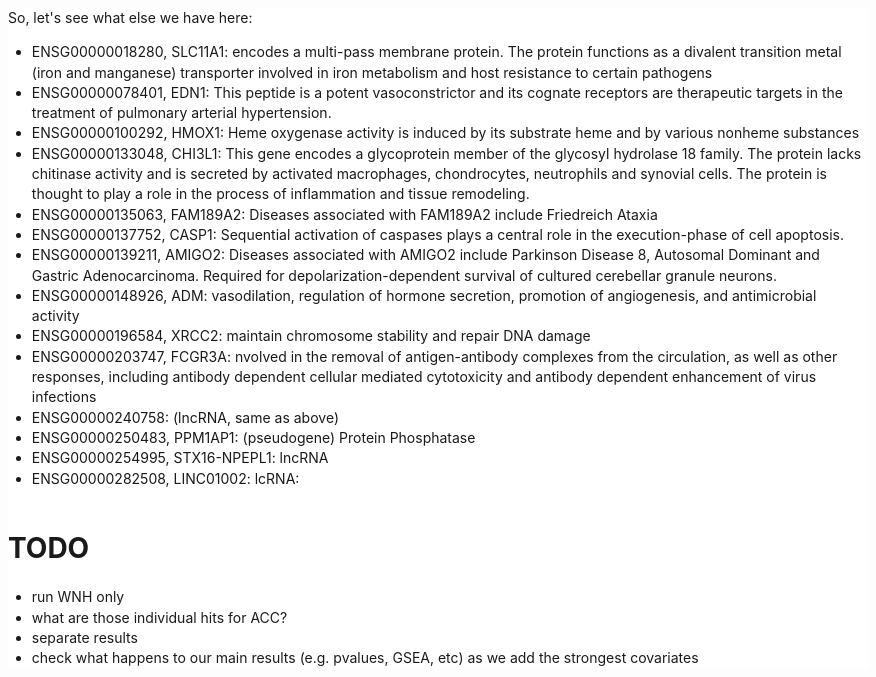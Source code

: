 ```
```

So, let's see what else we have here:

* ENSG00000018280, SLC11A1: encodes a multi-pass membrane protein. The protein functions as a divalent transition metal (iron and manganese) transporter involved in iron metabolism and host resistance to certain pathogens
* ENSG00000078401, EDN1: This peptide is a potent vasoconstrictor and its cognate receptors are therapeutic targets in the treatment of pulmonary arterial hypertension.
* ENSG00000100292, HMOX1:  Heme oxygenase activity is induced by its substrate heme and by various nonheme substances
* ENSG00000133048, CHI3L1: This gene encodes a glycoprotein member of the glycosyl hydrolase 18 family. The protein lacks chitinase activity and is secreted by activated macrophages, chondrocytes, neutrophils and synovial cells. The protein is thought to play a role in the process of inflammation and tissue remodeling.
* ENSG00000135063, FAM189A2:  Diseases associated with FAM189A2 include Friedreich Ataxia
* ENSG00000137752, CASP1: Sequential activation of caspases plays a central role in the execution-phase of cell apoptosis.
* ENSG00000139211, AMIGO2: Diseases associated with AMIGO2 include Parkinson
  Disease 8, Autosomal Dominant and Gastric Adenocarcinoma. Required for
  depolarization-dependent survival of cultured cerebellar granule neurons.
* ENSG00000148926, ADM: vasodilation, regulation of hormone secretion, promotion of angiogenesis, and antimicrobial activity
* ENSG00000196584, XRCC2: maintain chromosome stability and repair DNA damage
* ENSG00000203747, FCGR3A: nvolved in the removal of antigen-antibody complexes from the circulation, as well as other responses, including antibody dependent cellular mediated cytotoxicity and antibody dependent enhancement of virus infections
* ENSG00000240758: (lncRNA, same as above)
* ENSG00000250483, PPM1AP1: (pseudogene) Protein Phosphatase
* ENSG00000254995, STX16-NPEPL1: lncRNA
* ENSG00000282508, LINC01002: lcRNA: 



# TODO
 * run WNH only
 * what are those individual hits for ACC?
 * separate results
 * check what happens to our main
   results (e.g. pvalues, GSEA, etc) as we add the strongest covariates